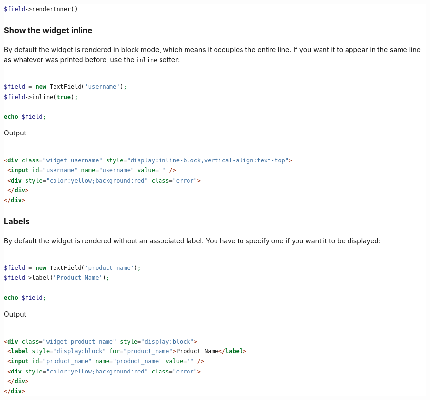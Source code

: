 ```php
$field->renderInner()
```



### Show the widget inline

By default the widget is rendered in block mode, which means it occupies the entire line. If you want it to appear in the same line as whatever was printed before, use the `inline` setter:

```php

$field = new TextField('username');
$field->inline(true);

echo $field;
```

Output:

```html

<div class="widget username" style="display:inline-block;vertical-align:text-top">
 <input id="username" name="username" value="" />
 <div style="color:yellow;background:red" class="error">
 </div>
</div>

```



### Labels

By default the widget is rendered without an associated label. You have to specify one if you want it to be displayed:

```php

$field = new TextField('product_name');
$field->label('Product Name');

echo $field;
```

Output:

```html

<div class="widget product_name" style="display:block">
 <label style="display:block" for="product_name">Product Name</label>
 <input id="product_name" name="product_name" value="" />
 <div style="color:yellow;background:red" class="error">
 </div>
</div>

```
